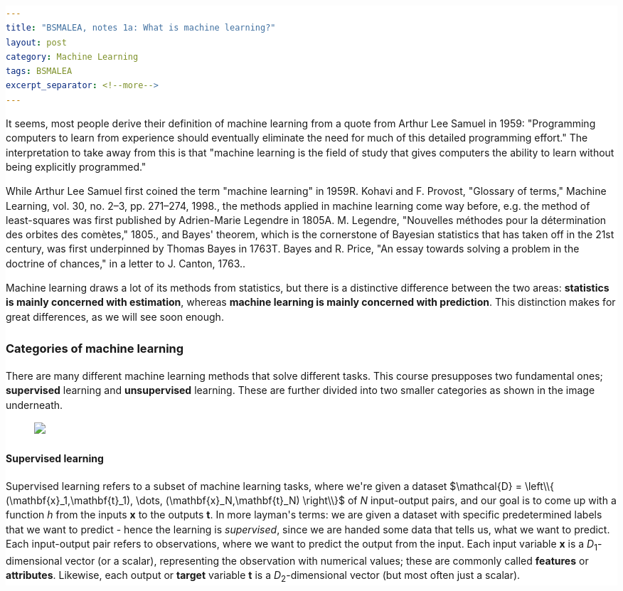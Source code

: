 ```yaml
---
title: "BSMALEA, notes 1a: What is machine learning?"
layout: post
category: Machine Learning
tags: BSMALEA
excerpt_separator: <!--more-->
---
```

It seems, most people derive their definition of machine learning from a quote from Arthur Lee Samuel in 1959: "Programming computers to learn from experience should eventually eliminate the need for much of this detailed programming effort." The interpretation to take away from this is that "machine learning is the field of study that gives computers the ability to learn without being explicitly programmed."

While Arthur Lee Samuel first coined the term "machine learning" in 1959<span class="sidenote-number"></span><span class="sidenote">R. Kohavi and F. Provost, "Glossary of terms," Machine Learning, vol. 30, no. 2–3, pp. 271–274, 1998.</span>, the methods applied in machine learning come way before, e.g. the method of least-squares was first published by Adrien-Marie Legendre in 1805<span class="sidenote-number"></span><span class="sidenote">A. M. Legendre, "Nouvelles méthodes pour la détermination des orbites des comètes," 1805.</span>, and Bayes' theorem, which is the cornerstone of Bayesian statistics that has taken off in the 21st century, was first underpinned by Thomas Bayes in 1763<span class="sidenote-number"></span><span class="sidenote">T. Bayes and R. Price, "An essay towards solving a problem in the doctrine of chances," in a letter to J. Canton, 1763.</span>.



Machine learning draws a lot of its methods from statistics, but there is a distinctive difference between the two areas: **statistics is mainly concerned with estimation**, whereas **machine learning is mainly concerned with prediction**. This distinction makes for great differences, as we will see soon enough.


### Categories of machine learning

There are many different machine learning methods that solve different tasks. This course presupposes two fundamental ones; **supervised** learning and **unsupervised** learning. These are further divided into two smaller categories as shown in the image underneath.


<figure>
    <img src="{{ site.url }}/extra/bsmalea-notes-1a/categories_of_ml.svg">
</figure>

#### Supervised learning

Supervised learning refers to a subset of machine learning tasks, where we're given a dataset $\mathcal{D} = \left\\{ (\mathbf{x}_1,\mathbf{t}_1), \dots, (\mathbf{x}_N,\mathbf{t}_N) \right\\}$ of $N$ input-output pairs, and our goal is to come up with a function $h$ from the inputs $\mathbf{x}$ to the outputs $\mathbf{t}$. In more layman's terms: we are given a dataset with specific predetermined labels that we want to predict - hence the learning is *supervised*, since we are handed some data that tells us, what we want to predict. Each input-output pair refers to observations, where we want to predict the output from the input. Each input variable $\mathbf{x}$ is a $D_1$-dimensional vector (or a scalar), representing the observation with numerical values; these are commonly called **features** or **attributes**. Likewise, each output or **target** variable $\mathbf{t}$ is a $D_2$-dimensional vector (but most often just a scalar).
